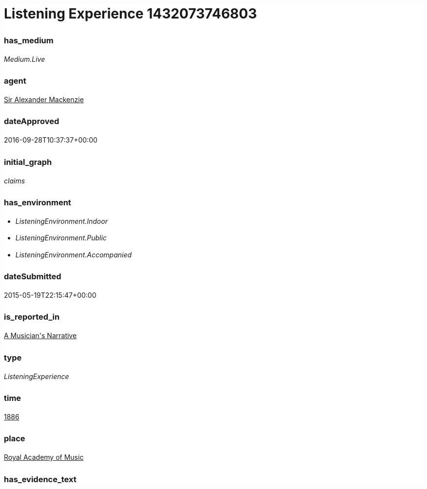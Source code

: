 # Listening Experience 1432073746803

### has_medium


*Medium.Live*

### agent


[Sir Alexander Mackenzie](#Sir-Alexander-Mackenzie)

### dateApproved


2016-09-28T10:37:37+00:00

### initial_graph


*claims*

### has_environment

 - *ListeningEnvironment.Indoor*

 - *ListeningEnvironment.Public*

 - *ListeningEnvironment.Accompanied*

### dateSubmitted


2015-05-19T22:15:47+00:00

### is_reported_in


[A Musician's Narrative](#A-Musician's-Narrative)

### type


*ListeningExperience*

### time


[1886](#1886)

### place


[Royal Academy of Music](#Royal-Academy-of-Music)

### has_evidence_text
